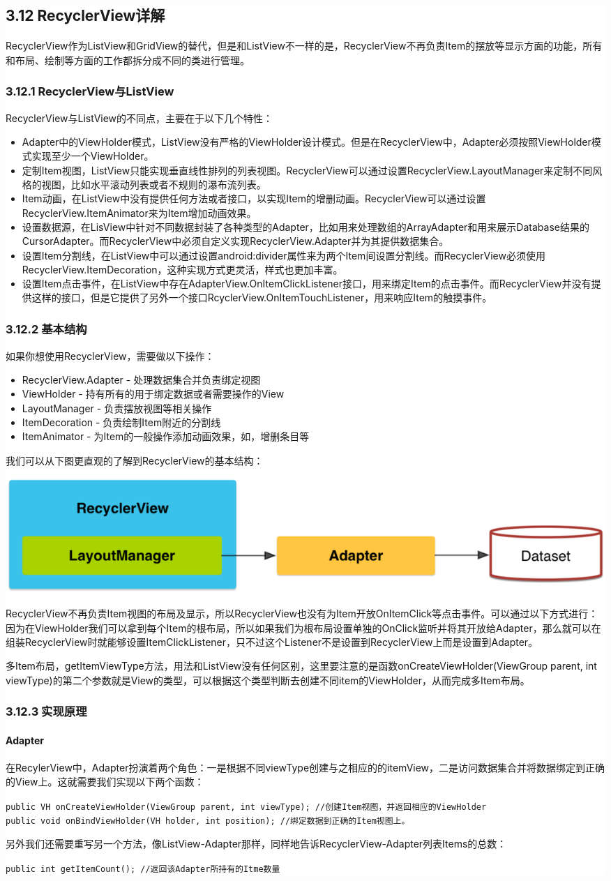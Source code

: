 ## 3.12 RecyclerView详解

RecyclerView作为ListView和GridView的替代，但是和ListView不一样的是，RecyclerView不再负责Item的摆放等显示方面的功能，所有和布局、绘制等方面的工作都拆分成不同的类进行管理。

### 3.12.1 RecyclerView与ListView
RecyclerView与ListView的不同点，主要在于以下几个特性：
* Adapter中的ViewHolder模式，ListView没有严格的ViewHolder设计模式。但是在RecyclerView中，Adapter必须按照ViewHolder模式实现至少一个ViewHolder。
* 定制Item视图，ListView只能实现垂直线性排列的列表视图。RecyclerView可以通过设置RecyclerView.LayoutManager来定制不同风格的视图，比如水平滚动列表或者不规则的瀑布流列表。
* Item动画，在ListView中没有提供任何方法或者接口，以实现Item的增删动画。RecyclerView可以通过设置RecyclerView.ItemAnimator来为Item增加动画效果。
* 设置数据源，在LisView中针对不同数据封装了各种类型的Adapter，比如用来处理数组的ArrayAdapter和用来展示Database结果的CursorAdapter。而RecyclerView中必须自定义实现RecyclerView.Adapter并为其提供数据集合。
* 设置Item分割线，在ListView中可以通过设置android:divider属性来为两个Item间设置分割线。而RecyclerView必须使用RecyclerView.ItemDecoration，这种实现方式更灵活，样式也更加丰富。
* 设置Item点击事件，在ListView中存在AdapterView.OnItemClickListener接口，用来绑定Item的点击事件。而RecyclerView并没有提供这样的接口，但是它提供了另外一个接口RcyclerView.OnItemTouchListener，用来响应Item的触摸事件。

### 3.12.2 基本结构
如果你想使用RecyclerView，需要做以下操作：
* RecyclerView.Adapter - 处理数据集合并负责绑定视图
* ViewHolder - 持有所有的用于绑定数据或者需要操作的View
* LayoutManager - 负责摆放视图等相关操作
* ItemDecoration - 负责绘制Item附近的分割线
* ItemAnimator - 为Item的一般操作添加动画效果，如，增删条目等

我们可以从下图更直观的了解到RecyclerView的基本结构：

![recyclerview-frameworkd](../img/3-15-recyclerview-framework.png)

RecyclerView不再负责Item视图的布局及显示，所以RecyclerView也没有为Item开放OnItemClick等点击事件。可以通过以下方式进行：因为在ViewHolder我们可以拿到每个Item的根布局，所以如果我们为根布局设置单独的OnClick监听并将其开放给Adapter，那么就可以在组装RecyclerView时就能够设置ItemClickListener，只不过这个Listener不是设置到RecyclerView上而是设置到Adapter。

多Item布局，getItemViewType方法，用法和ListView没有任何区别，这里要注意的是函数onCreateViewHolder(ViewGroup parent, int viewType)的第二个参数就是View的类型，可以根据这个类型判断去创建不同item的ViewHolder，从而完成多Item布局。

### 3.12.3 实现原理

#### Adapter
在RecylerView中，Adapter扮演着两个角色：一是根据不同viewType创建与之相应的的itemView，二是访问数据集合并将数据绑定到正确的View上。这就需要我们实现以下两个函数：
```
public VH onCreateViewHolder(ViewGroup parent, int viewType); //创建Item视图，并返回相应的ViewHolder
public void onBindViewHolder(VH holder, int position); //绑定数据到正确的Item视图上。
```
另外我们还需要重写另一个方法，像ListView-Adapter那样，同样地告诉RecyclerView-Adapter列表Items的总数：
```
public int getItemCount(); //返回该Adapter所持有的Itme数量
```
